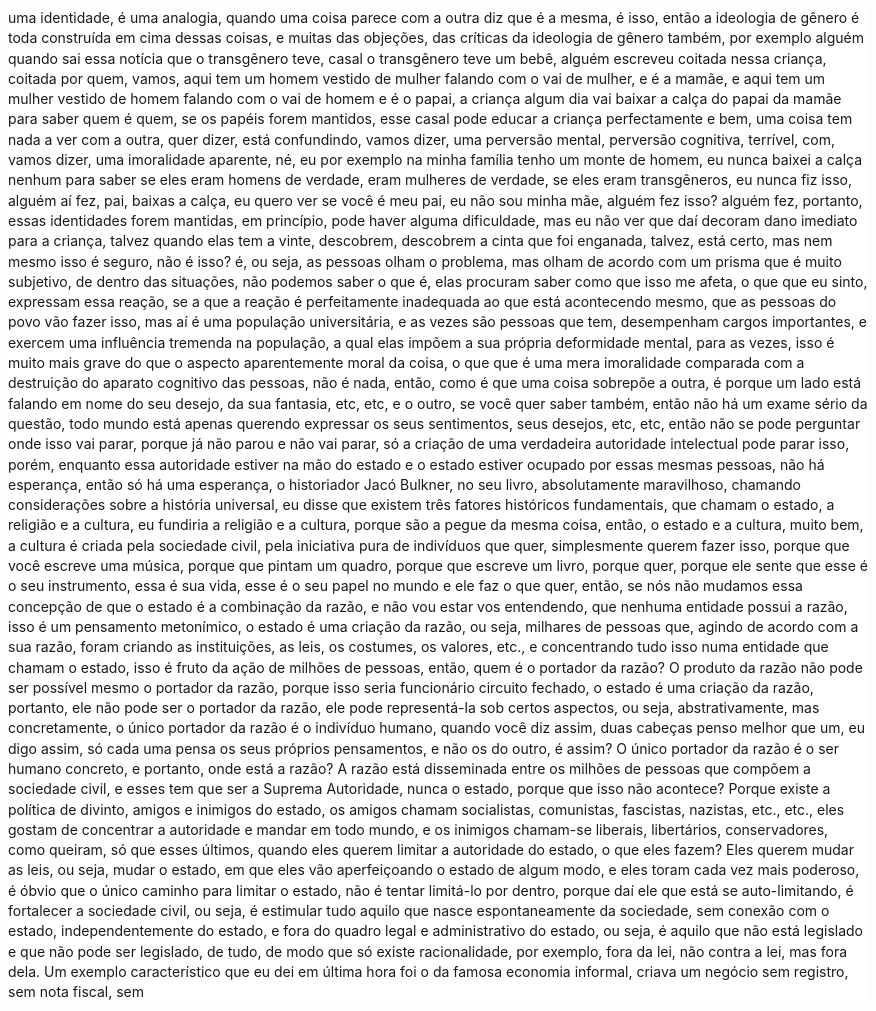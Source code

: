 uma identidade, é uma analogia, quando uma coisa parece com a outra diz que é a mesma, é isso, então a ideologia de gênero é toda construída em cima dessas coisas, e muitas das objeções, das críticas da ideologia de gênero também, por exemplo alguém quando sai essa notícia que o transgênero teve, casal o transgênero teve um bebê, alguém escreveu coitada nessa criança, coitada por quem, vamos, aqui tem um homem vestido de mulher falando com o vai de mulher, e é a mamãe, e aqui tem um mulher vestido de homem falando com o vai de homem e é o papai, a criança algum dia vai baixar a calça do papai da mamãe para saber quem é quem, se os papéis forem mantidos, esse casal pode educar a criança perfectamente e bem, uma coisa tem nada a ver com a outra, quer dizer, está confundindo, vamos dizer, uma perversão mental, perversão cognitiva, terrível, com, vamos dizer, uma imoralidade aparente, né, eu por exemplo na minha família tenho um monte de homem, eu nunca baixei a calça nenhum para saber se eles eram homens de verdade, eram mulheres de verdade, se eles eram transgêneros, eu nunca fiz isso, alguém aí fez, pai, baixas a calça, eu quero ver se você é meu pai, eu não sou minha mãe, alguém fez isso? alguém fez, portanto, essas identidades forem mantidas, em princípio, pode haver alguma dificuldade, mas eu não ver que daí decoram dano imediato para a criança, talvez quando elas tem a vinte, descobrem, descobrem a cinta que foi enganada, talvez, está certo, mas nem mesmo isso é seguro, não é isso? é, ou seja, as pessoas olham o problema, mas olham de acordo com um prisma que é muito subjetivo, de dentro das situações, não podemos saber o que é, elas procuram saber como que isso me afeta, o que que eu sinto, expressam essa reação, se a que a reação é perfeitamente inadequada ao que está acontecendo mesmo, que as pessoas do povo vão fazer isso, mas aí é uma população universitária, e as vezes são pessoas que tem, desempenham cargos importantes, e exercem uma influência tremenda na população, a qual elas impõem a sua própria deformidade mental, para as vezes, isso é muito mais grave do que o aspecto aparentemente moral da coisa, o que que é uma mera imoralidade comparada com a destruição do aparato cognitivo das pessoas, não é nada, então, como é que uma coisa sobrepõe a outra, é porque um lado está falando em nome do seu desejo, da sua fantasia, etc, etc, e o outro, se você quer saber também, então não há um exame sério da questão, todo mundo está apenas querendo expressar os seus sentimentos, seus desejos, etc, etc, então não se pode perguntar onde isso vai parar, porque já não parou e não vai parar, só a criação de uma verdadeira autoridade intelectual pode parar isso, porém, enquanto essa autoridade estiver na mão do estado e o estado estiver ocupado por essas mesmas pessoas, não há esperança, então só há uma esperança, o historiador Jacó Bulkner, no seu livro, absolutamente maravilhoso, chamando considerações sobre a história universal, eu disse que existem três fatores históricos fundamentais, que chamam o estado, a religião e a cultura, eu fundiria a religião e a cultura, porque são a pegue da mesma coisa, então, o estado e a cultura, muito bem, a cultura é criada pela sociedade civil, pela iniciativa pura de indivíduos que quer, simplesmente querem fazer isso, porque que você escreve uma música, porque que pintam um quadro, porque que escreve um livro, porque quer, porque ele sente que esse é o seu instrumento, essa é sua vida, esse é o seu papel no mundo e ele faz o que quer, então, se nós não mudamos essa concepção de que o estado é a combinação da razão, e não vou estar vos entendendo, que nenhuma entidade possui a razão, isso é um pensamento metonímico, o estado é uma criação da razão, ou seja, milhares de pessoas que, agindo de acordo com a sua razão, foram criando as instituições, as leis, os costumes, os valores, etc., e concentrando tudo isso numa entidade que chamam o estado, isso é fruto da ação de milhões de pessoas, então, quem é o portador da razão? O produto da razão não pode ser possível mesmo o portador da razão, porque isso seria funcionário circuito fechado, o estado é uma criação da razão, portanto, ele não pode ser o portador da razão, ele pode representá-la sob certos aspectos, ou seja, abstrativamente, mas concretamente, o único portador da razão é o indivíduo humano, quando você diz assim, duas cabeças penso melhor que um, eu digo assim, só cada uma pensa os seus próprios pensamentos, e não os do outro, é assim? O único portador da razão é o ser humano concreto, e portanto, onde está a razão? A razão está disseminada entre os milhões de pessoas que compõem a sociedade civil, e esses tem que ser a Suprema Autoridade, nunca o estado, porque que isso não acontece? Porque existe a política de divinto, amigos e inimigos do estado, os amigos chamam socialistas, comunistas, fascistas, nazistas, etc., etc., eles gostam de concentrar a autoridade e mandar em todo mundo, e os inimigos chamam-se liberais, libertários, conservadores, como queiram, só que esses últimos, quando eles querem limitar a autoridade do estado, o que eles fazem? Eles querem mudar as leis, ou seja, mudar o estado, em que eles vão aperfeiçoando o estado de algum modo, e eles toram cada vez mais poderoso, é óbvio que o único caminho para limitar o estado, não é tentar limitá-lo por dentro, porque daí ele que está se auto-limitando, é fortalecer a sociedade civil, ou seja, é estimular tudo aquilo que nasce espontaneamente da sociedade, sem conexão com o estado, independentemente do estado, e fora do quadro legal e administrativo do estado, ou seja, é aquilo que não está legislado e que não pode ser legislado, de tudo, de modo que só existe racionalidade, por exemplo, fora da lei, não contra a lei, mas fora dela. Um exemplo característico que eu dei em última hora foi o da famosa economia informal, criava um negócio sem registro, sem nota fiscal, sem